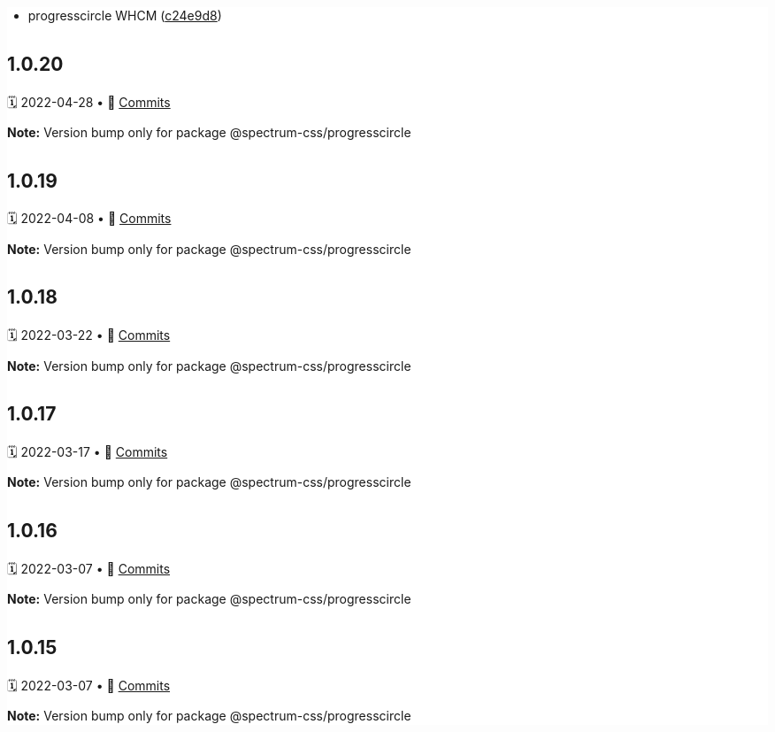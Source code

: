 - progresscircle WHCM ([c24e9d8](https://github.com/adobe/spectrum-css/commit/c24e9d8))

<a name="1.0.20"></a>

## 1.0.20

🗓 2022-04-28 • 📝 [Commits](https://github.com/adobe/spectrum-css/compare/@spectrum-css/progresscircle@1.0.19...@spectrum-css/progresscircle@1.0.20)

**Note:** Version bump only for package @spectrum-css/progresscircle

<a name="1.0.19"></a>

## 1.0.19

🗓 2022-04-08 • 📝 [Commits](https://github.com/adobe/spectrum-css/compare/@spectrum-css/progresscircle@1.0.18...@spectrum-css/progresscircle@1.0.19)

**Note:** Version bump only for package @spectrum-css/progresscircle

<a name="1.0.18"></a>

## 1.0.18

🗓 2022-03-22 • 📝 [Commits](https://github.com/adobe/spectrum-css/compare/@spectrum-css/progresscircle@1.0.17...@spectrum-css/progresscircle@1.0.18)

**Note:** Version bump only for package @spectrum-css/progresscircle

<a name="1.0.17"></a>

## 1.0.17

🗓 2022-03-17 • 📝 [Commits](https://github.com/adobe/spectrum-css/compare/@spectrum-css/progresscircle@1.0.16...@spectrum-css/progresscircle@1.0.17)

**Note:** Version bump only for package @spectrum-css/progresscircle

<a name="1.0.16"></a>

## 1.0.16

🗓 2022-03-07 • 📝 [Commits](https://github.com/adobe/spectrum-css/compare/@spectrum-css/progresscircle@1.0.15...@spectrum-css/progresscircle@1.0.16)

**Note:** Version bump only for package @spectrum-css/progresscircle

<a name="1.0.15"></a>

## 1.0.15

🗓 2022-03-07 • 📝 [Commits](https://github.com/adobe/spectrum-css/compare/@spectrum-css/progresscircle@1.0.14...@spectrum-css/progresscircle@1.0.15)

**Note:** Version bump only for package @spectrum-css/progresscircle
